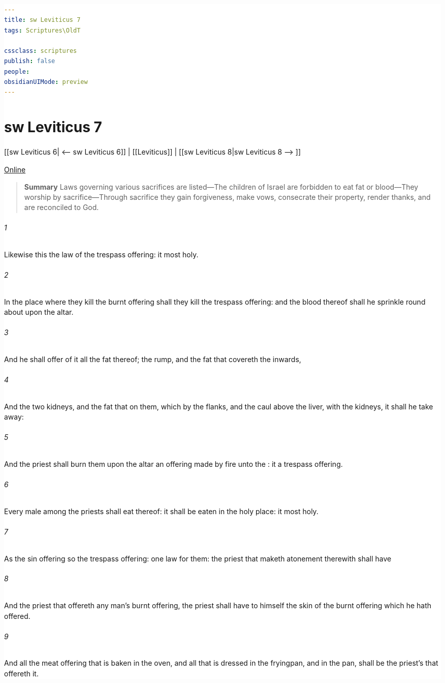 ```yaml
---
title: sw Leviticus 7
tags: Scriptures\OldT

cssclass: scriptures
publish: false
people:
obsidianUIMode: preview
---
```


# sw Leviticus 7
[[sw Leviticus 6| <-- sw Leviticus 6]] | [[Leviticus]] | [[sw Leviticus 8|sw Leviticus 8 --> ]]

[Online](https://churchofjesuschrist.org/study/scriptures/ot/lev/7?lang=eng)

> __Summary__
Laws governing various sacrifices are listed—The children of Israel are forbidden to eat fat or blood—They worship by sacrifice—Through sacrifice they gain forgiveness, make vows, consecrate their property, render thanks, and are reconciled to God.

###### 1 
Likewise this  the law of the trespass offering: it  most holy.

###### 2 
In the place where they kill the burnt offering shall they kill the trespass offering: and the blood thereof shall he sprinkle round about upon the altar.

###### 3 
And he shall offer of it all the fat thereof; the rump, and the fat that covereth the inwards,

###### 4 
And the two kidneys, and the fat that  on them, which  by the flanks, and the caul  above the liver, with the kidneys, it shall he take away:

###### 5 
And the priest shall burn them upon the altar  an offering made by fire unto the : it  a trespass offering.

###### 6 
Every male among the priests shall eat thereof: it shall be eaten in the holy place: it  most holy.

###### 7 
As the sin offering  so  the trespass offering:  one law for them: the priest that maketh atonement therewith shall have 

###### 8 
And the priest that offereth any man’s burnt offering,  the priest shall have to himself the skin of the burnt offering which he hath offered.

###### 9 
And all the meat offering that is baken in the oven, and all that is dressed in the fryingpan, and in the pan, shall be the priest’s that offereth it.

